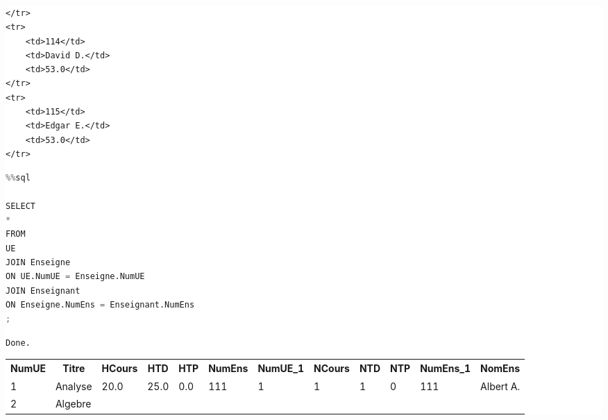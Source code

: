     </tr>
    <tr>
        <td>114</td>
        <td>David D.</td>
        <td>53.0</td>
    </tr>
    <tr>
        <td>115</td>
        <td>Edgar E.</td>
        <td>53.0</td>
    </tr>
</table>




```python
%%sql

SELECT 
*
FROM 
UE
JOIN Enseigne
ON UE.NumUE = Enseigne.NumUE
JOIN Enseignant
ON Enseigne.NumEns = Enseignant.NumEns
;
```

    Done.





<table>
    <tr>
        <th>NumUE</th>
        <th>Titre</th>
        <th>HCours</th>
        <th>HTD</th>
        <th>HTP</th>
        <th>NumEns</th>
        <th>NumUE_1</th>
        <th>NCours</th>
        <th>NTD</th>
        <th>NTP</th>
        <th>NumEns_1</th>
        <th>NomEns</th>
    </tr>
    <tr>
        <td>1</td>
        <td>Analyse</td>
        <td>20.0</td>
        <td>25.0</td>
        <td>0.0</td>
        <td>111</td>
        <td>1</td>
        <td>1</td>
        <td>1</td>
        <td>0</td>
        <td>111</td>
        <td>Albert A.</td>
    </tr>
    <tr>
        <td>2</td>
        <td>Algebre</td>